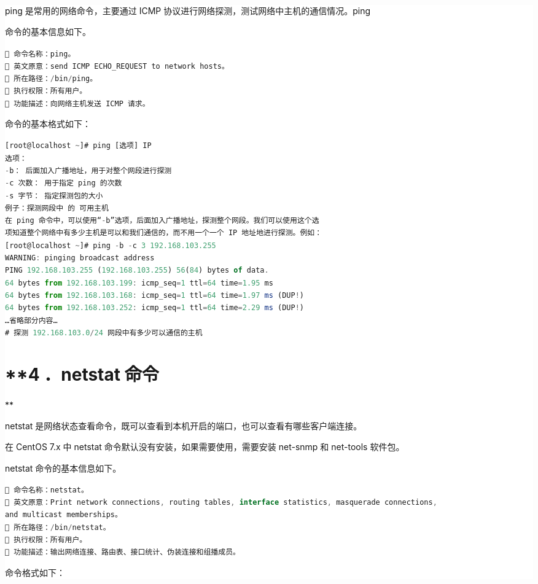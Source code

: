 ping 是常用的网络命令，主要通过 ICMP 协议进行网络探测，测试网络中主机的通信情况。ping


命令的基本信息如下。

```javascript
 命令名称：ping。
 英文原意：send ICMP ECHO_REQUEST to network hosts。
 所在路径：/bin/ping。
 执行权限：所有用户。
 功能描述：向网络主机发送 ICMP 请求。
```

命令的基本格式如下：


```javascript
[root@localhost ~]# ping [选项] IP
选项：
-b： 后面加入广播地址，用于对整个网段进行探测
-c 次数： 用于指定 ping 的次数
-s 字节： 指定探测包的大小
例子：探测网段中 的 可用主机
在 ping 命令中，可以使用“-b”选项，后面加入广播地址，探测整个网段。我们可以使用这个选
项知道整个网络中有多少主机是可以和我们通信的，而不用一个一个 IP 地址地进行探测。例如：
[root@localhost ~]# ping -b -c 3 192.168.103.255
WARNING: pinging broadcast address
PING 192.168.103.255 (192.168.103.255) 56(84) bytes of data.
64 bytes from 192.168.103.199: icmp_seq=1 ttl=64 time=1.95 ms
64 bytes from 192.168.103.168: icmp_seq=1 ttl=64 time=1.97 ms (DUP!)
64 bytes from 192.168.103.252: icmp_seq=1 ttl=64 time=2.29 ms (DUP!)
…省略部分内容…
# 探测 192.168.103.0/24 网段中有多少可以通信的主机
```

# **4 ．netstat 命令
**

netstat 是网络状态查看命令，既可以查看到本机开启的端口，也可以查看有哪些客户端连接。


在 CentOS 7.x 中 netstat 命令默认没有安装，如果需要使用，需要安装 net-snmp 和 net-tools 软件包。


netstat 命令的基本信息如下。


```javascript
 命令名称：netstat。
 英文原意：Print network connections, routing tables, interface statistics, masquerade connections,
and multicast memberships。
 所在路径：/bin/netstat。
 执行权限：所有用户。
 功能描述：输出网络连接、路由表、接口统计、伪装连接和组播成员。
```

命令格式如下：
